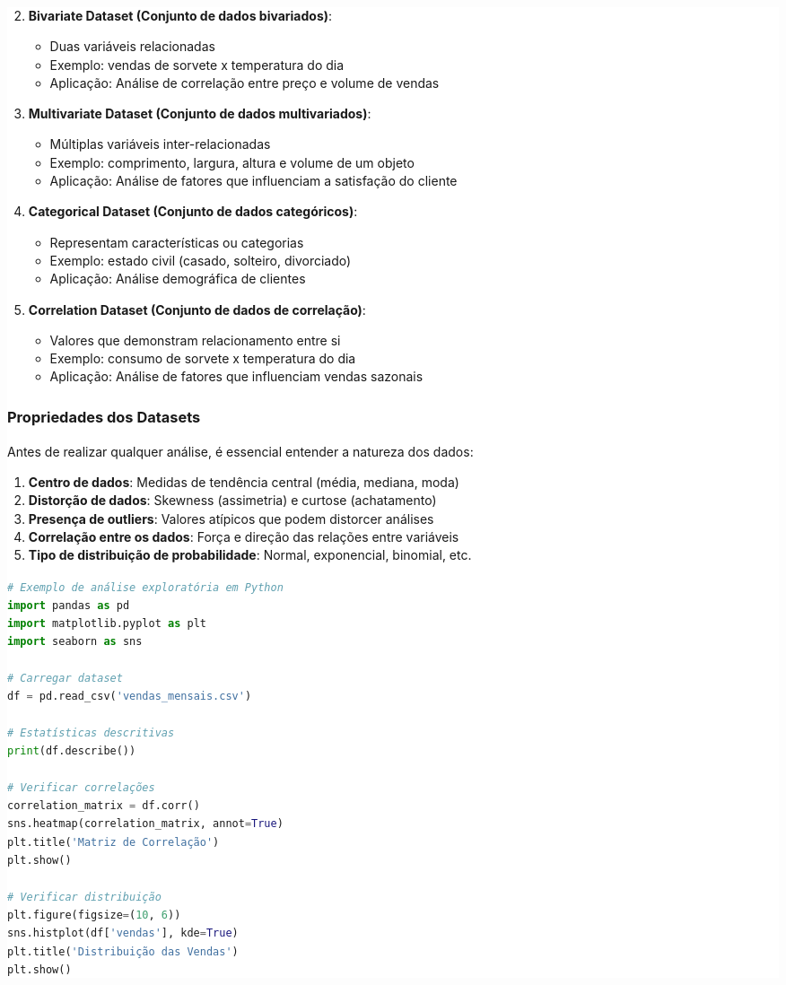 2. **Bivariate Dataset (Conjunto de dados bivariados)**:
   - Duas variáveis relacionadas
   - Exemplo: vendas de sorvete x temperatura do dia
   - Aplicação: Análise de correlação entre preço e volume de vendas

3. **Multivariate Dataset (Conjunto de dados multivariados)**:
   - Múltiplas variáveis inter-relacionadas
   - Exemplo: comprimento, largura, altura e volume de um objeto
   - Aplicação: Análise de fatores que influenciam a satisfação do cliente

4. **Categorical Dataset (Conjunto de dados categóricos)**:
   - Representam características ou categorias
   - Exemplo: estado civil (casado, solteiro, divorciado)
   - Aplicação: Análise demográfica de clientes

5. **Correlation Dataset (Conjunto de dados de correlação)**:
   - Valores que demonstram relacionamento entre si
   - Exemplo: consumo de sorvete x temperatura do dia
   - Aplicação: Análise de fatores que influenciam vendas sazonais

### Propriedades dos Datasets

Antes de realizar qualquer análise, é essencial entender a natureza dos dados:

1. **Centro de dados**: Medidas de tendência central (média, mediana, moda)
2. **Distorção de dados**: Skewness (assimetria) e curtose (achatamento)
3. **Presença de outliers**: Valores atípicos que podem distorcer análises
4. **Correlação entre os dados**: Força e direção das relações entre variáveis
5. **Tipo de distribuição de probabilidade**: Normal, exponencial, binomial, etc.

```python
# Exemplo de análise exploratória em Python
import pandas as pd
import matplotlib.pyplot as plt
import seaborn as sns

# Carregar dataset
df = pd.read_csv('vendas_mensais.csv')

# Estatísticas descritivas
print(df.describe())

# Verificar correlações
correlation_matrix = df.corr()
sns.heatmap(correlation_matrix, annot=True)
plt.title('Matriz de Correlação')
plt.show()

# Verificar distribuição
plt.figure(figsize=(10, 6))
sns.histplot(df['vendas'], kde=True)
plt.title('Distribuição das Vendas')
plt.show()
```
